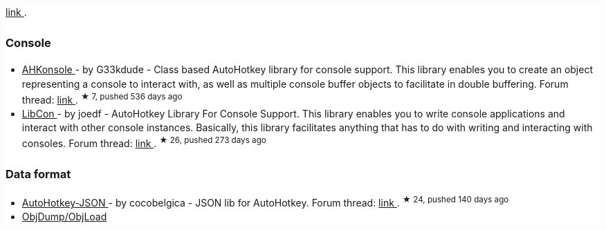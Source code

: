   <a href="https://autohotkey.com/board/topic/74670-class-winclip-direct-clipboard-manipulations/">
   link
  </a>
  .
 </li>
</ul>
<h3>
 Console
</h3>
<ul>
 <li>
  <a href="https://github.com/G33kDude/Console">
   AHKonsole
  </a>
  - by G33kdude - Class based AutoHotkey library for console support. This library enables you to create an object representing a console to interact with, as well as multiple console buffer objects to facilitate in double buffering. Forum thread:
  <a href="https://autohotkey.com/boards/viewtopic.php?f=6&t=4955">
   link
  </a>
  .
  <sup>
   &#9733 7, pushed 536 days ago
  </sup>
 </li>
 <li>
  <a href="https://github.com/joedf/LibCon.ahk">
   LibCon
  </a>
  - by joedf - AutoHotkey Library For Console Support. This library enables you to write console applications and interact with other console instances. Basically, this library facilitates anything that has to do with writing and interacting with consoles. Forum thread:
  <a href="https://autohotkey.com/boards/viewtopic.php?t=17">
   link
  </a>
  .
  <sup>
   &#9733 26, pushed 273 days ago
  </sup>
 </li>
</ul>
<h3>
 <a name="libraries-data-format">
 </a>
 Data format
</h3>
<ul>
 <li>
  <a href="https://github.com/cocobelgica/AutoHotkey-JSON">
   AutoHotkey-JSON
  </a>
  - by cocobelgica - JSON lib for AutoHotkey. Forum thread:
  <a href="https://autohotkey.com/boards/viewtopic.php?f=6&t=627">
   link
  </a>
  .
  <sup>
   &#9733 24, pushed 140 days ago
  </sup>
 </li>
 <li>
  <a href="https://autohotkey.com/boards/viewtopic.php?f=6&t=3573">
   ObjDump/ObjLoad
  </a>